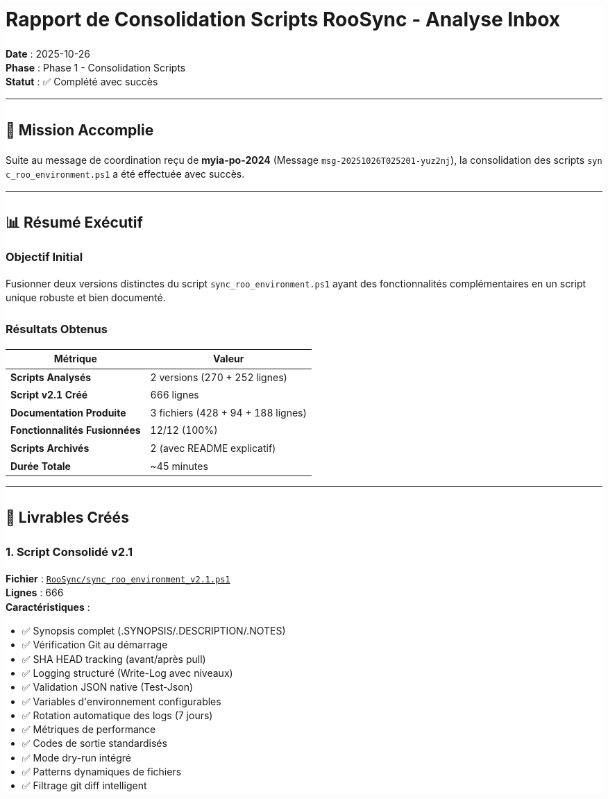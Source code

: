 # Rapport de Consolidation Scripts RooSync - Analyse Inbox

**Date** : 2025-10-26  
**Phase** : Phase 1 - Consolidation Scripts  
**Statut** : ✅ Complété avec succès

---

## 🎯 Mission Accomplie

Suite au message de coordination reçu de **myia-po-2024** (Message `msg-20251026T025201-yuz2nj`), la consolidation des scripts `sync_roo_environment.ps1` a été effectuée avec succès.

---

## 📊 Résumé Exécutif

### Objectif Initial
Fusionner deux versions distinctes du script `sync_roo_environment.ps1` ayant des fonctionnalités complémentaires en un script unique robuste et bien documenté.

### Résultats Obtenus

| Métrique | Valeur |
|----------|--------|
| **Scripts Analysés** | 2 versions (270 + 252 lignes) |
| **Script v2.1 Créé** | 666 lignes |
| **Documentation Produite** | 3 fichiers (428 + 94 + 188 lignes) |
| **Fonctionnalités Fusionnées** | 12/12 (100%) |
| **Scripts Archivés** | 2 (avec README explicatif) |
| **Durée Totale** | ~45 minutes |

---

## 📁 Livrables Créés

### 1. Script Consolidé v2.1
**Fichier** : [`RooSync/sync_roo_environment_v2.1.ps1`](../../RooSync/sync_roo_environment_v2.1.ps1:1)  
**Lignes** : 666  
**Caractéristiques** :
- ✅ Synopsis complet (.SYNOPSIS/.DESCRIPTION/.NOTES)
- ✅ Vérification Git au démarrage
- ✅ SHA HEAD tracking (avant/après pull)
- ✅ Logging structuré (Write-Log avec niveaux)
- ✅ Validation JSON native (Test-Json)
- ✅ Variables d'environnement configurables
- ✅ Rotation automatique des logs (7 jours)
- ✅ Métriques de performance
- ✅ Codes de sortie standardisés
- ✅ Mode dry-run intégré
- ✅ Patterns dynamiques de fichiers
- ✅ Filtrage git diff intelligent
